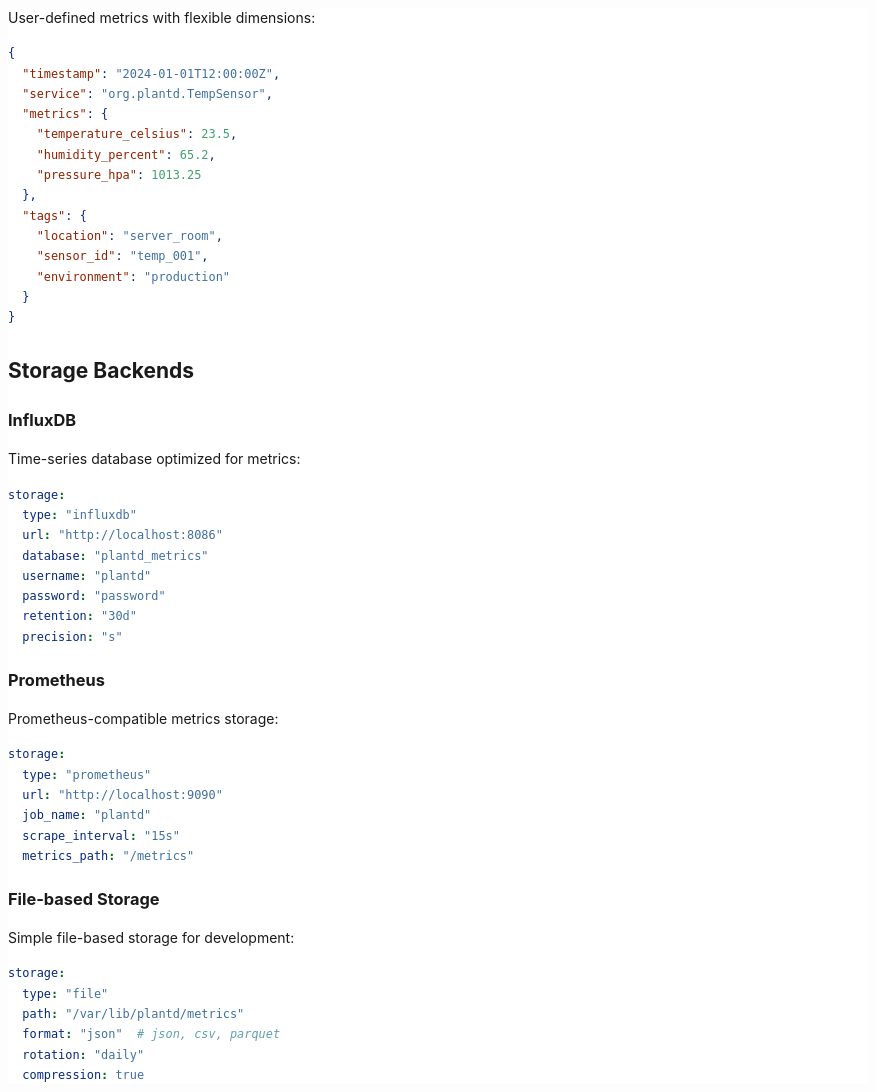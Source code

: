 User-defined metrics with flexible dimensions:

```json
{
  "timestamp": "2024-01-01T12:00:00Z",
  "service": "org.plantd.TempSensor",
  "metrics": {
    "temperature_celsius": 23.5,
    "humidity_percent": 65.2,
    "pressure_hpa": 1013.25
  },
  "tags": {
    "location": "server_room",
    "sensor_id": "temp_001",
    "environment": "production"
  }
}
```

## Storage Backends

### InfluxDB

Time-series database optimized for metrics:

```yaml
storage:
  type: "influxdb"
  url: "http://localhost:8086"
  database: "plantd_metrics"
  username: "plantd"
  password: "password"
  retention: "30d"
  precision: "s"
```

### Prometheus

Prometheus-compatible metrics storage:

```yaml
storage:
  type: "prometheus"
  url: "http://localhost:9090"
  job_name: "plantd"
  scrape_interval: "15s"
  metrics_path: "/metrics"
```

### File-based Storage

Simple file-based storage for development:

```yaml
storage:
  type: "file"
  path: "/var/lib/plantd/metrics"
  format: "json"  # json, csv, parquet
  rotation: "daily"
  compression: true
```

